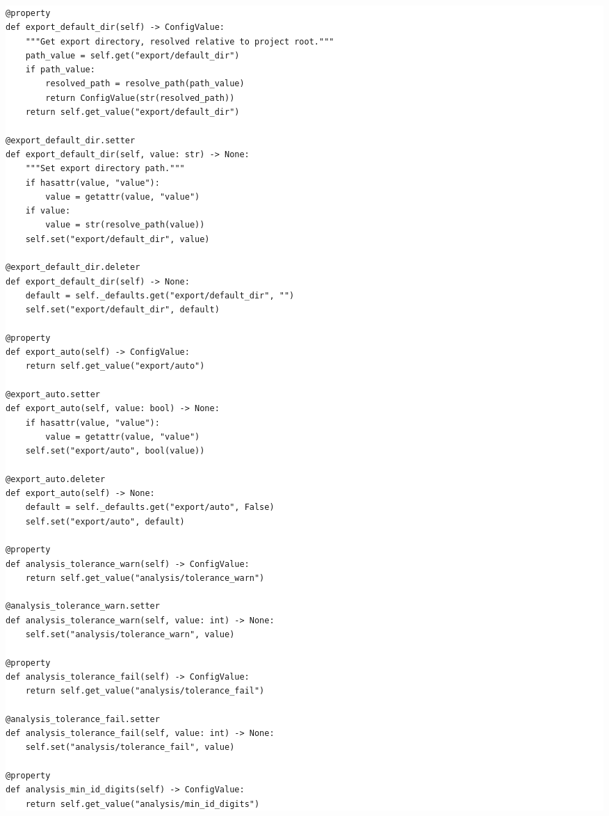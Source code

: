     @property
    def export_default_dir(self) -> ConfigValue:
        """Get export directory, resolved relative to project root."""
        path_value = self.get("export/default_dir")
        if path_value:
            resolved_path = resolve_path(path_value)
            return ConfigValue(str(resolved_path))
        return self.get_value("export/default_dir")

    @export_default_dir.setter
    def export_default_dir(self, value: str) -> None:
        """Set export directory path."""
        if hasattr(value, "value"):
            value = getattr(value, "value")
        if value:
            value = str(resolve_path(value))
        self.set("export/default_dir", value)

    @export_default_dir.deleter
    def export_default_dir(self) -> None:
        default = self._defaults.get("export/default_dir", "")
        self.set("export/default_dir", default)

    @property
    def export_auto(self) -> ConfigValue:
        return self.get_value("export/auto")

    @export_auto.setter
    def export_auto(self, value: bool) -> None:
        if hasattr(value, "value"):
            value = getattr(value, "value")
        self.set("export/auto", bool(value))

    @export_auto.deleter
    def export_auto(self) -> None:
        default = self._defaults.get("export/auto", False)
        self.set("export/auto", default)

    @property
    def analysis_tolerance_warn(self) -> ConfigValue:
        return self.get_value("analysis/tolerance_warn")

    @analysis_tolerance_warn.setter
    def analysis_tolerance_warn(self, value: int) -> None:
        self.set("analysis/tolerance_warn", value)

    @property
    def analysis_tolerance_fail(self) -> ConfigValue:
        return self.get_value("analysis/tolerance_fail")

    @analysis_tolerance_fail.setter
    def analysis_tolerance_fail(self, value: int) -> None:
        self.set("analysis/tolerance_fail", value)

    @property
    def analysis_min_id_digits(self) -> ConfigValue:
        return self.get_value("analysis/min_id_digits")

